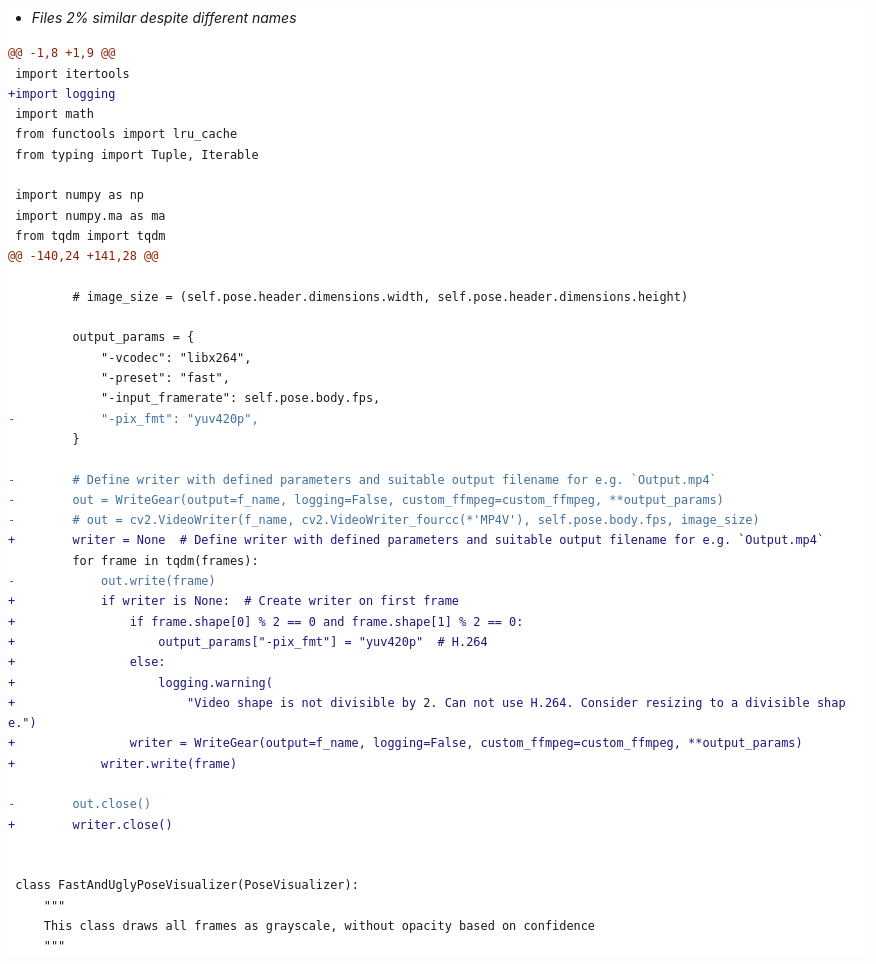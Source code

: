  * *Files 2% similar despite different names*

```diff
@@ -1,8 +1,9 @@
 import itertools
+import logging
 import math
 from functools import lru_cache
 from typing import Tuple, Iterable
 
 import numpy as np
 import numpy.ma as ma
 from tqdm import tqdm
@@ -140,24 +141,28 @@
 
         # image_size = (self.pose.header.dimensions.width, self.pose.header.dimensions.height)
 
         output_params = {
             "-vcodec": "libx264",
             "-preset": "fast",
             "-input_framerate": self.pose.body.fps,
-            "-pix_fmt": "yuv420p",
         }
 
-        # Define writer with defined parameters and suitable output filename for e.g. `Output.mp4`
-        out = WriteGear(output=f_name, logging=False, custom_ffmpeg=custom_ffmpeg, **output_params)
-        # out = cv2.VideoWriter(f_name, cv2.VideoWriter_fourcc(*'MP4V'), self.pose.body.fps, image_size)
+        writer = None  # Define writer with defined parameters and suitable output filename for e.g. `Output.mp4`
         for frame in tqdm(frames):
-            out.write(frame)
+            if writer is None:  # Create writer on first frame
+                if frame.shape[0] % 2 == 0 and frame.shape[1] % 2 == 0:
+                    output_params["-pix_fmt"] = "yuv420p"  # H.264
+                else:
+                    logging.warning(
+                        "Video shape is not divisible by 2. Can not use H.264. Consider resizing to a divisible shape.")
+                writer = WriteGear(output=f_name, logging=False, custom_ffmpeg=custom_ffmpeg, **output_params)
+            writer.write(frame)
 
-        out.close()
+        writer.close()
 
 
 class FastAndUglyPoseVisualizer(PoseVisualizer):
     """
     This class draws all frames as grayscale, without opacity based on confidence
     """
```
